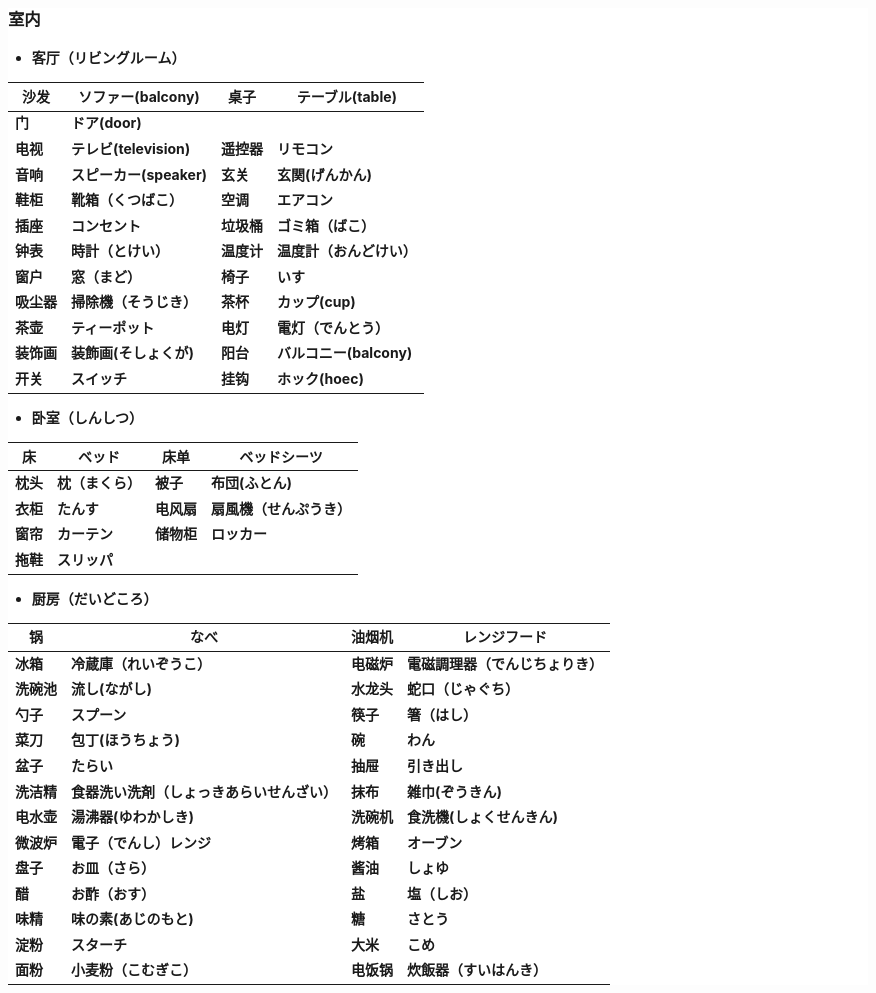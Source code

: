 ### 室内

- **客厅（リビングルーム）**

| 沙**发**   | **ソファー(balcony)**   | **桌子**   | **テーブル(table)**      |
| ---------- | ----------------------- | ---------- | ------------------------ |
| **门**     | **ドア(door)**          |            |                          |
| **电视**   | **テレビ(television)**  | **遥控器** | **リモコン**             |
| **音响**   | **スピーカー(speaker)** | **玄关**   | **玄関(げんかん)**       |
| **鞋柜**   | **靴箱（くつばこ）**    | **空调**   | **エアコン**             |
| **插座**   | **コンセント**          | **垃圾桶** | **ゴミ箱（ばこ）**       |
| **钟表**   | **時計（とけい）**      | **温度计** | **温度計（おんどけい）** |
| **窗户**   | **窓（まど）**          | **椅子**   | **いす**                 |
| **吸尘器** | **掃除機（そうじき）**  | **茶杯**   | **カップ(cup)**          |
| **茶壶**   | **ティーポット**        | **电灯**   | **電灯（でんとう）**     |
| **装饰画** | **装飾画(そしょくが)**  | **阳台**   | **バルコニー(balcony)**  |
| **开关**   | **スイッチ**            | **挂钩**   | **ホック(hoec)**         |

- **卧室（しんしつ）**

| 床       | ベッド           | 床单       | ベッドシーツ             |
| -------- | ---------------- | ---------- | ------------------------ |
| **枕头** | **枕（まくら）** | **被子**   | **布団(ふとん)**         |
| **衣柜** | **たんす**       | **电风扇** | **扇風機（せんぷうき）** |
| **窗帘** | **カーテン**     | **储物柜** | **ロッカー**             |
| **拖鞋** | **スリッパ**     |            |                          |

- **厨房（だいどころ）**

| 锅         | なべ                                       | 油烟机     | レンジフード                     |
| ---------- | ------------------------------------------ | ---------- | -------------------------------- |
| **冰箱**   | **冷蔵庫（れいぞうこ）**                   | **电磁炉** | **電磁調理器（でんじちょりき）** |
| **洗碗池** | **流し(ながし)**                           | **水龙头** | **蛇口（じゃぐち）**             |
| **勺子**   | **スプーン**                               | **筷子**   | **箸（はし）**                   |
| **菜刀**   | **包丁(ほうちょう)**                       | **碗**     | **わん**                         |
| **盆子**   | **たらい**                                 | **抽屉**   | **引き出し**                     |
| **洗洁精** | **食器洗い洗剤（しょっきあらいせんざい）** | **抹布**   | **雑巾(ぞうきん)**               |
| **电水壶** | **湯沸器(ゆわかしき)**                     | **洗碗机** | **食洗機(しょくせんきん)**       |
| **微波炉** | **電子（でんし）レンジ**                   | **烤箱**   | **オーブン**                     |
| **盘子**   | **お皿（さら）**                           | **酱油**   | **しょゆ**                       |
| **醋**     | **お酢（おす）**                           | **盐**     | **塩（しお）**                   |
| **味精**   | **味の素(あじのもと)**                     | **糖**     | **さとう**                       |
| **淀粉**   | **スターチ**                               | **大米**   | **こめ**                         |
| **面粉**   | **小麦粉（こむぎこ）**                     | **电饭锅** | **炊飯器（すいはんき）**         |

